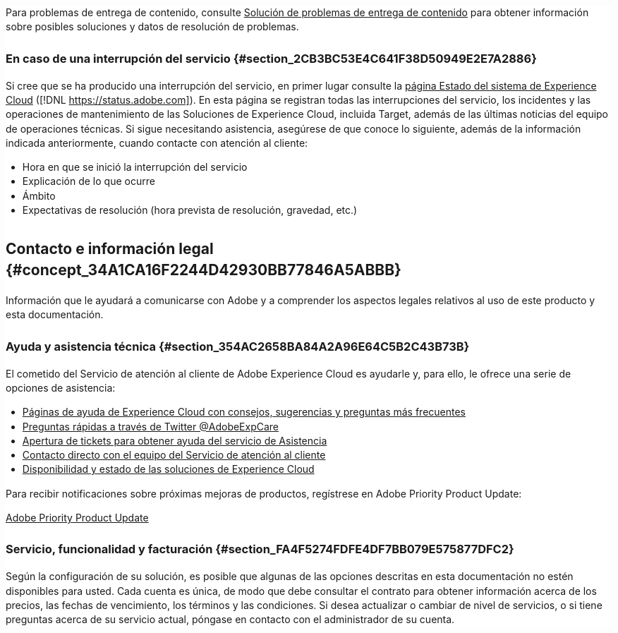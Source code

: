 Para problemas de entrega de contenido, consulte [Solución de problemas de entrega de contenido](/help/main/c-activities/c-troubleshooting-activities/content-trouble.md) para obtener información sobre posibles soluciones y datos de resolución de problemas.

### En caso de una interrupción del servicio  {#section_2CB3BC53E4C641F38D50949E2E7A2886}

Si cree que se ha producido una interrupción del servicio, en primer lugar consulte la [página Estado del sistema de Experience Cloud](https://status.adobe.com/es) ([!DNL https://status.adobe.com]). En esta página se registran todas las interrupciones del servicio, los incidentes y las operaciones de mantenimiento de las Soluciones de Experience Cloud, incluida Target, además de las últimas noticias del equipo de operaciones técnicas. Si sigue necesitando asistencia, asegúrese de que conoce lo siguiente, además de la información indicada anteriormente, cuando contacte con atención al cliente:

* Hora en que se inició la interrupción del servicio
* Explicación de lo que ocurre
* Ámbito
* Expectativas de resolución (hora prevista de resolución, gravedad, etc.)

## Contacto e información legal {#concept_34A1CA16F2244D42930BB77846A5ABBB}

Información que le ayudará a comunicarse con Adobe y a comprender los aspectos legales relativos al uso de este producto y esta documentación.

### Ayuda y asistencia técnica  {#section_354AC2658BA84A2A96E64C5B2C43B73B}

El cometido del Servicio de atención al cliente de Adobe Experience Cloud es ayudarle y, para ello, le ofrece una serie de opciones de asistencia:

* [Páginas de ayuda de Experience Cloud con consejos, sugerencias y preguntas más frecuentes](https://helpx.adobe.com/es/marketing-cloud.html)
* [Preguntas rápidas a través de Twitter @AdobeExpCare](https://twitter.com/adobeexpcare)
* [Apertura de tickets para obtener ayuda del servicio de Asistencia](https://experienceleague.adobe.com/?support-solution=Target&amp;lang=es#support)
* [Contacto directo con el equipo del Servicio de atención al cliente](https://helpx.adobe.com/es/marketing-cloud/contact-support.html)
* [Disponibilidad y estado de las soluciones de Experience Cloud](https://status.adobe.com/es)

Para recibir notificaciones sobre próximas mejoras de productos, regístrese en Adobe Priority Product Update:

[Adobe Priority Product Update](https://www.adobe.com/subscription/priority-product-update.html)

### Servicio, funcionalidad y facturación {#section_FA4F5274FDFE4DF7BB079E575877DFC2}

Según la configuración de su solución, es posible que algunas de las opciones descritas en esta documentación no estén disponibles para usted. Cada cuenta es única, de modo que debe consultar el contrato para obtener información acerca de los precios, las fechas de vencimiento, los términos y las condiciones. Si desea actualizar o cambiar de nivel de servicios, o si tiene preguntas acerca de su servicio actual, póngase en contacto con el administrador de su cuenta.
